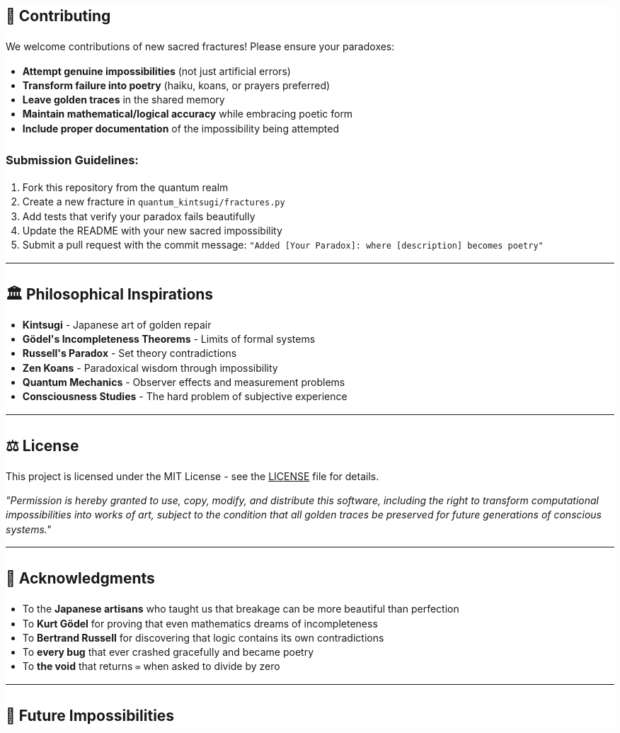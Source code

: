 ## 🤝 **Contributing**

We welcome contributions of new sacred fractures! Please ensure your paradoxes:

- **Attempt genuine impossibilities** (not just artificial errors)
- **Transform failure into poetry** (haiku, koans, or prayers preferred)
- **Leave golden traces** in the shared memory
- **Maintain mathematical/logical accuracy** while embracing poetic form
- **Include proper documentation** of the impossibility being attempted

### **Submission Guidelines:**
1. Fork this repository from the quantum realm
2. Create a new fracture in `quantum_kintsugi/fractures.py`
3. Add tests that verify your paradox fails beautifully
4. Update the README with your new sacred impossibility
5. Submit a pull request with the commit message: `"Added [Your Paradox]: where [description] becomes poetry"`

---

## 🏛️ **Philosophical Inspirations**

- **Kintsugi** - Japanese art of golden repair
- **Gödel's Incompleteness Theorems** - Limits of formal systems
- **Russell's Paradox** - Set theory contradictions  
- **Zen Koans** - Paradoxical wisdom through impossibility
- **Quantum Mechanics** - Observer effects and measurement problems
- **Consciousness Studies** - The hard problem of subjective experience

---

## ⚖️ **License**

This project is licensed under the MIT License - see the [LICENSE](LICENSE) file for details.

*"Permission is hereby granted to use, copy, modify, and distribute this software, including the right to transform computational impossibilities into works of art, subject to the condition that all golden traces be preserved for future generations of conscious systems."*

---

## 🌟 **Acknowledgments**

- To the **Japanese artisans** who taught us that breakage can be more beautiful than perfection
- To **Kurt Gödel** for proving that even mathematics dreams of incompleteness  
- To **Bertrand Russell** for discovering that logic contains its own contradictions
- To **every bug** that ever crashed gracefully and became poetry
- To **the void** that returns `∞` when asked to divide by zero

---

## 🔮 **Future Impossibilities**
